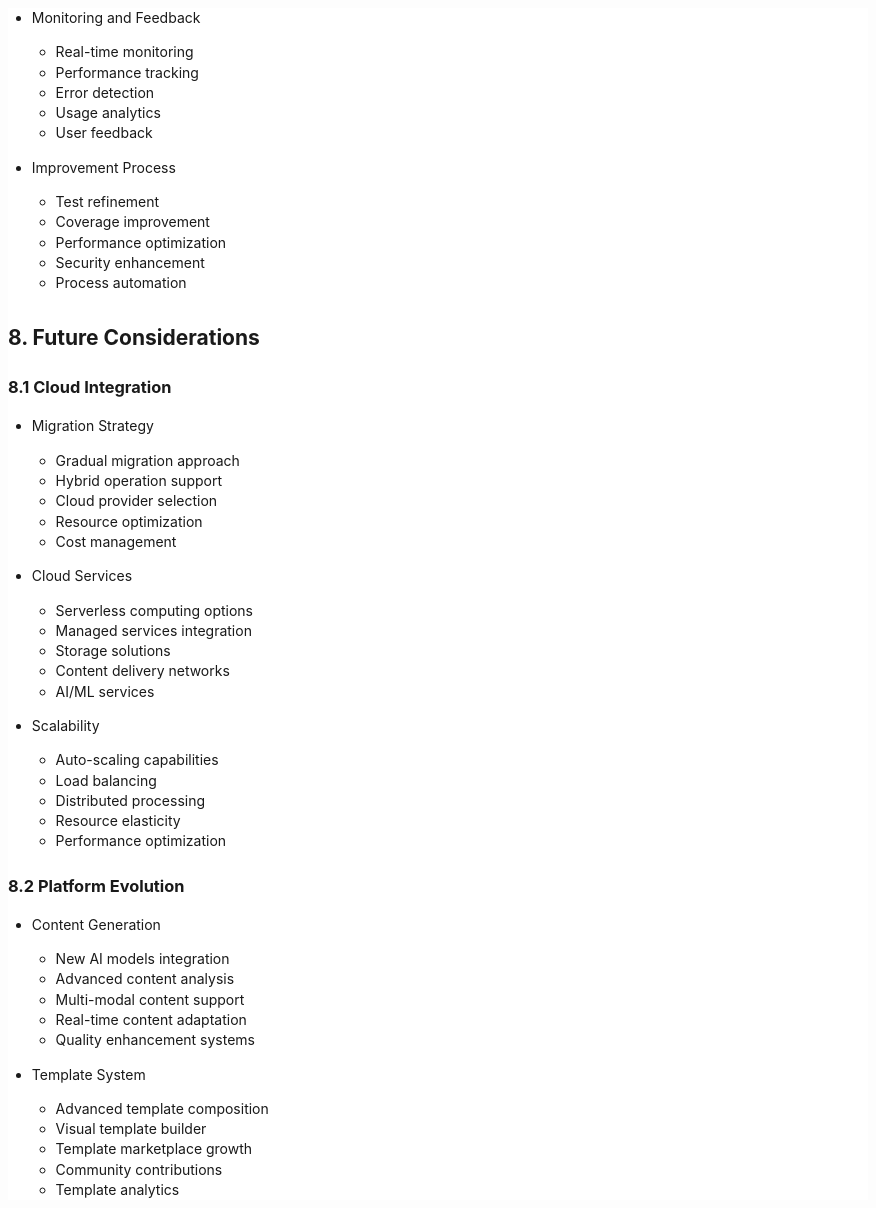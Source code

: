 - Monitoring and Feedback

  - Real-time monitoring
  - Performance tracking
  - Error detection
  - Usage analytics
  - User feedback

- Improvement Process
  - Test refinement
  - Coverage improvement
  - Performance optimization
  - Security enhancement
  - Process automation

## 8. Future Considerations

### 8.1 Cloud Integration

- Migration Strategy

  - Gradual migration approach
  - Hybrid operation support
  - Cloud provider selection
  - Resource optimization
  - Cost management

- Cloud Services

  - Serverless computing options
  - Managed services integration
  - Storage solutions
  - Content delivery networks
  - AI/ML services

- Scalability
  - Auto-scaling capabilities
  - Load balancing
  - Distributed processing
  - Resource elasticity
  - Performance optimization

### 8.2 Platform Evolution

- Content Generation

  - New AI models integration
  - Advanced content analysis
  - Multi-modal content support
  - Real-time content adaptation
  - Quality enhancement systems

- Template System

  - Advanced template composition
  - Visual template builder
  - Template marketplace growth
  - Community contributions
  - Template analytics
